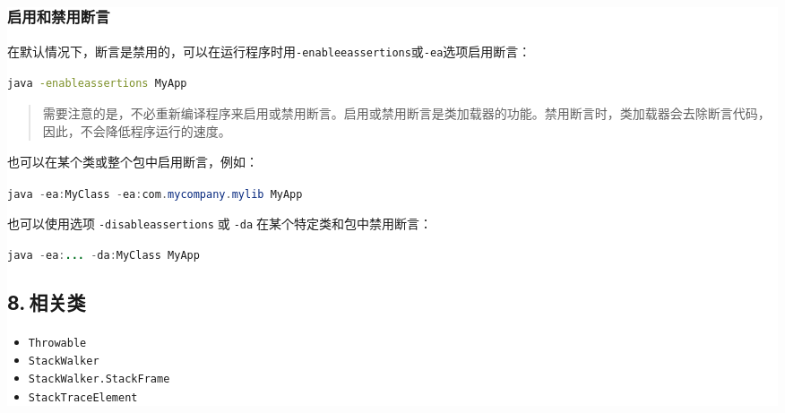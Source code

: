 ### 启用和禁用断言

在默认情况下，断言是禁用的，可以在运行程序时用`-enableeassertions`或`-ea`选项启用断言：

```cmd
java -enableassertions MyApp
```

> 需要注意的是，不必重新编译程序来启用或禁用断言。启用或禁用断言是类加载器的功能。禁用断言时，类加载器会去除断言代码，因此，不会降低程序运行的速度。

也可以在某个类或整个包中启用断言，例如：

```java
java -ea:MyClass -ea:com.mycompany.mylib MyApp
```

也可以使用选项 `-disableassertions` 或 `-da` 在某个特定类和包中禁用断言：

```java
java -ea:... -da:MyClass MyApp
```

## 8. 相关类

- `Throwable`
- `StackWalker`
- `StackWalker.StackFrame`
- `StackTraceElement`

